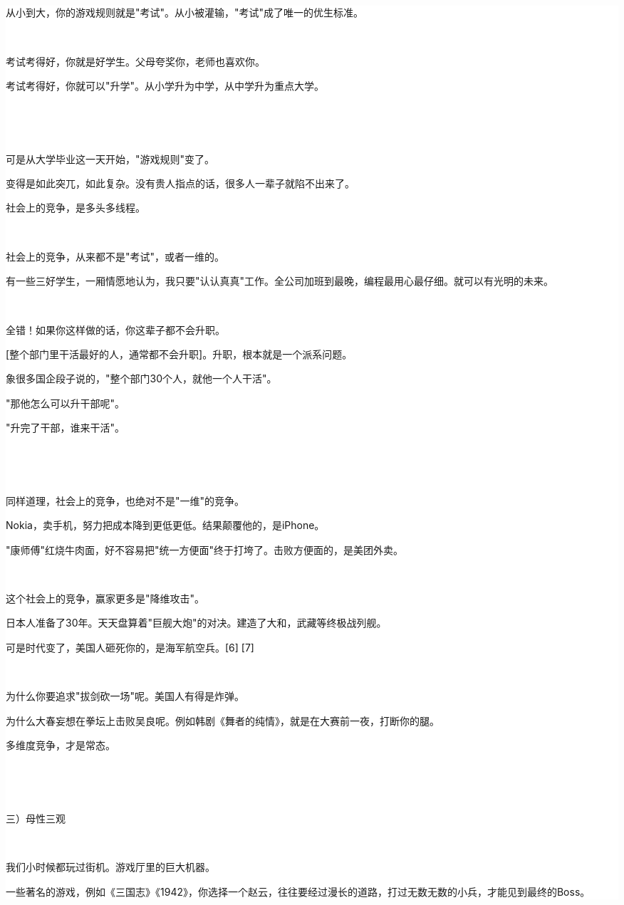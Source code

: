从小到大，你的游戏规则就是"考试"。从小被灌输，"考试"成了唯一的优生标准。

 

考试考得好，你就是好学生。父母夸奖你，老师也喜欢你。

考试考得好，你就可以"升学"。从小学升为中学，从中学升为重点大学。

 

 

可是从大学毕业这一天开始，"游戏规则"变了。

变得是如此突兀，如此复杂。没有贵人指点的话，很多人一辈子就陷不出来了。

社会上的竞争，是多头多线程。

 

社会上的竞争，从来都不是"考试"，或者一维的。

有一些三好学生，一厢情愿地认为，我只要"认认真真"工作。全公司加班到最晚，编程最用心最仔细。就可以有光明的未来。

  

全错！如果你这样做的话，你这辈子都不会升职。

[整个部门里干活最好的人，通常都不会升职]。升职，根本就是一个派系问题。

象很多国企段子说的，"整个部门30个人，就他一个人干活"。

"那他怎么可以升干部呢"。

"升完了干部，谁来干活"。

 

 

同样道理，社会上的竞争，也绝对不是"一维"的竞争。

Nokia，卖手机，努力把成本降到更低更低。结果颠覆他的，是iPhone。

"康师傅"红烧牛肉面，好不容易把"统一方便面"终于打垮了。击败方便面的，是美团外卖。

 

这个社会上的竞争，赢家更多是"降维攻击"。

日本人准备了30年。天天盘算着"巨舰大炮"的对决。建造了大和，武藏等终极战列舰。

可是时代变了，美国人砸死你的，是海军航空兵。\[6\] \[7\]

  

为什么你要追求"拔剑砍一场"呢。美国人有得是炸弹。

为什么大春妄想在拳坛上击败吴良呢。例如韩剧《舞者的纯情》，就是在大赛前一夜，打断你的腿。

多维度竞争，才是常态。 

 

 

三）母性三观

 

我们小时候都玩过街机。游戏厅里的巨大机器。

一些著名的游戏，例如《三国志》《1942》，你选择一个赵云，往往要经过漫长的道路，打过无数无数的小兵，才能见到最终的Boss。
